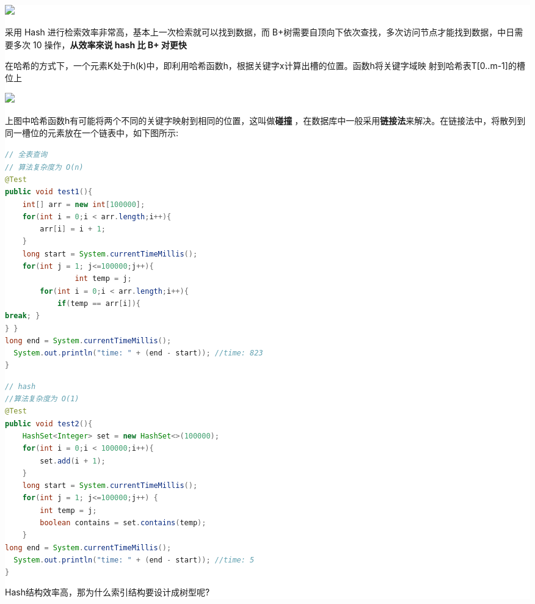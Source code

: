 ![](https://cdn.jsdelivr.net/gh/clxmm/image@main/img/2022/03/20220302202138mysql.png)

采用 Hash 进行检索效率非常高，基本上一次检索就可以找到数据，而 B+树需要自顶向下依次查找，多次访问节点才能找到数据，中日需要多次 10 操作，**从效率來说 hash 比 B+ 对更快**

在哈希的方式下，一个元素K处于h(k)中，即利用哈希函数h，根据关键字x计算出槽的位置。函数h将关键字域映
射到哈希表T[0..m-1]的槽位上

![](https://cdn.jsdelivr.net/gh/clxmm/image@main/img/2022/03/20220302202250mysql.png)

上图中哈希函数h有可能将两个不同的关键字映射到相同的位置，这叫做**碰撞** ，在数据库中一般采用**链接法**来解决。在链接法中，将散列到同一槽位的元素放在一个链表中，如下图所示:

```java
// 全表查询
// 算法复杂度为 O(n) 
@Test
public void test1(){
    int[] arr = new int[100000];
    for(int i = 0;i < arr.length;i++){
        arr[i] = i + 1;
    }
    long start = System.currentTimeMillis();
    for(int j = 1; j<=100000;j++){
				int temp = j;
        for(int i = 0;i < arr.length;i++){
            if(temp == arr[i]){
break; }
} }
long end = System.currentTimeMillis(); 
  System.out.println("time: " + (end - start)); //time: 823
}
```



```java
// hash
//算法复杂度为 O(1) 
@Test
public void test2(){
    HashSet<Integer> set = new HashSet<>(100000);
    for(int i = 0;i < 100000;i++){
        set.add(i + 1);
    }
    long start = System.currentTimeMillis();
    for(int j = 1; j<=100000;j++) {
        int temp = j;
        boolean contains = set.contains(temp);
    }
long end = System.currentTimeMillis(); 
  System.out.println("time: " + (end - start)); //time: 5
}
```

Hash结构效率高，那为什么索引结构要设计成树型呢?
